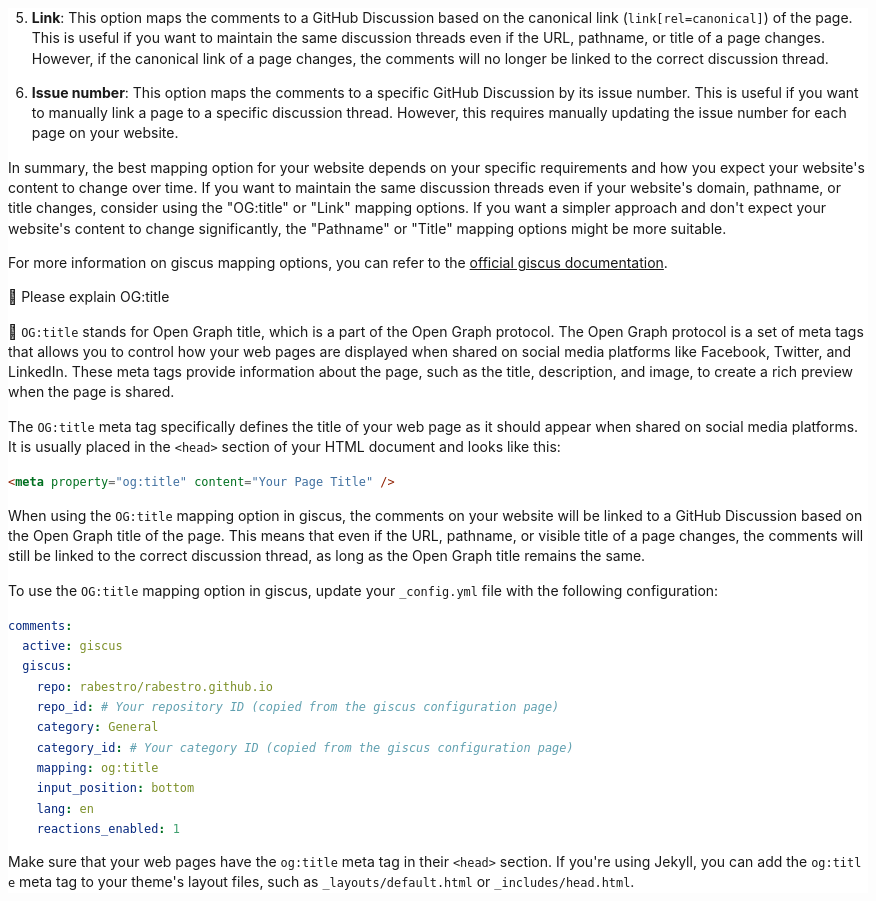 5. **Link**: This option maps the comments to a GitHub Discussion based on the canonical link (`link[rel=canonical]`) of the page. This is useful if you want to maintain the same discussion threads even if the URL, pathname, or title of a page changes. However, if the canonical link of a page changes, the comments will no longer be linked to the correct discussion thread.

6. **Issue number**: This option maps the comments to a specific GitHub Discussion by its issue number. This is useful if you want to manually link a page to a specific discussion thread. However, this requires manually updating the issue number for each page on your website.

In summary, the best mapping option for your website depends on your specific requirements and how you expect your website's content to change over time. If you want to maintain the same discussion threads even if your website's domain, pathname, or title changes, consider using the "OG:title" or "Link" mapping options. If you want a simpler approach and don't expect your website's content to change significantly, the "Pathname" or "Title" mapping options might be more suitable.

For more information on giscus mapping options, you can refer to the [official giscus documentation](https://giscus.app/docs/configuration#mapping).

👤 Please explain OG:title 

🤖 `OG:title` stands for Open Graph title, which is a part of the Open Graph protocol. The Open Graph protocol is a set of meta tags that allows you to control how your web pages are displayed when shared on social media platforms like Facebook, Twitter, and LinkedIn. These meta tags provide information about the page, such as the title, description, and image, to create a rich preview when the page is shared.

The `OG:title` meta tag specifically defines the title of your web page as it should appear when shared on social media platforms. It is usually placed in the `<head>` section of your HTML document and looks like this:

```html
<meta property="og:title" content="Your Page Title" />
```

When using the `OG:title` mapping option in giscus, the comments on your website will be linked to a GitHub Discussion based on the Open Graph title of the page. This means that even if the URL, pathname, or visible title of a page changes, the comments will still be linked to the correct discussion thread, as long as the Open Graph title remains the same.

To use the `OG:title` mapping option in giscus, update your `_config.yml` file with the following configuration:

```yaml
comments:
  active: giscus
  giscus:
    repo: rabestro/rabestro.github.io
    repo_id: # Your repository ID (copied from the giscus configuration page)
    category: General
    category_id: # Your category ID (copied from the giscus configuration page)
    mapping: og:title
    input_position: bottom
    lang: en
    reactions_enabled: 1
```

Make sure that your web pages have the `og:title` meta tag in their `<head>` section. If you're using Jekyll, you can add the `og:title` meta tag to your theme's layout files, such as `_layouts/default.html` or `_includes/head.html`.
